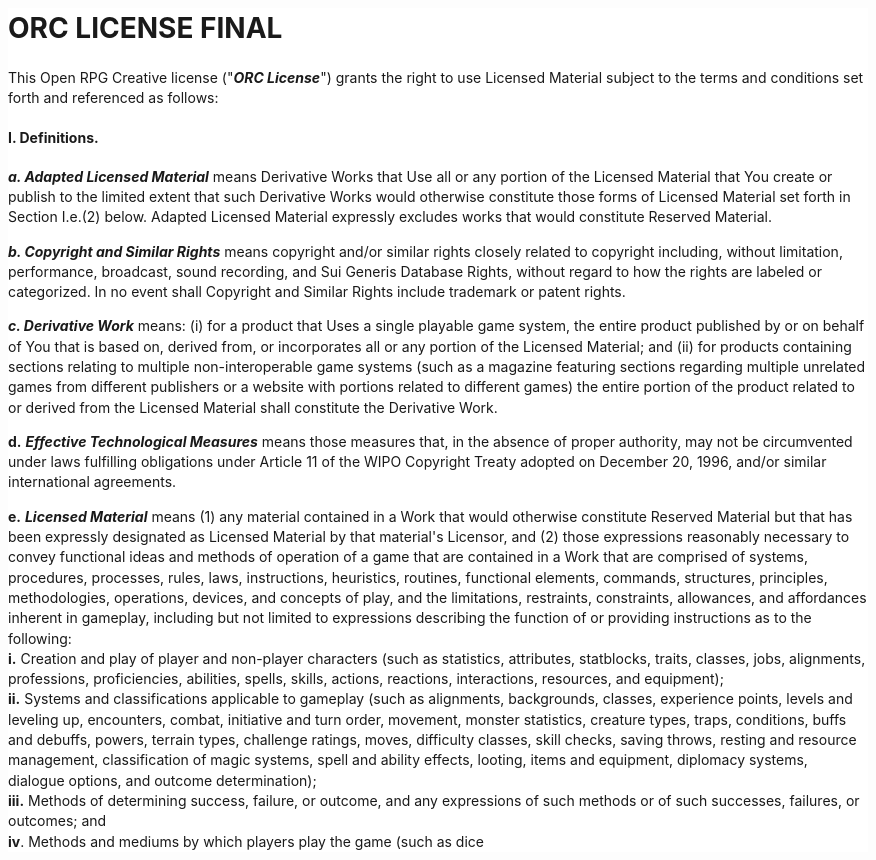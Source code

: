 # ORC LICENSE FINAL

This Open RPG Creative license ("***ORC License***") grants the right to use Licensed Material subject to the terms and conditions set forth and referenced as follows:

#### I. Definitions. 

***a. Adapted Licensed Material*** means Derivative Works that Use all
or any portion of the Licensed Material that You create or publish to
the limited extent that such Derivative Works would otherwise constitute
those forms of Licensed Material set forth in Section I.e.(2) below.
Adapted Licensed Material expressly excludes works that would constitute
Reserved Material. 

***b. Copyright and Similar Rights*** means copyright and/or similar
rights closely related to copyright including, without limitation,
performance, broadcast, sound recording, and Sui Generis Database
Rights, without regard to how the rights are labeled or categorized. In
no event shall Copyright and Similar Rights include trademark or patent
rights. 

***c. Derivative Work*** means: (i) for a product that Uses a single
playable game system, the entire product published by or on behalf of
You that is based on, derived from, or incorporates all or any portion
of the Licensed Material; and (ii) for products containing sections
relating to multiple non-interoperable game systems (such as a magazine
featuring sections regarding multiple unrelated games from different
publishers or a website with portions related to different games) the
entire portion of the product related to or derived from the Licensed
Material shall constitute the Derivative Work. 

**d.** ***Effective Technological Measures*** means those measures that,
in the absence of proper authority, may not be circumvented under laws
fulfilling obligations under Article 11 of the WIPO Copyright Treaty
adopted on December 20, 1996, and/or similar international agreements. 

**e.** ***Licensed Material*** means (1) any material contained in a
Work that would otherwise constitute Reserved Material but that has been
expressly designated as Licensed Material by that material's Licensor,
and (2) those expressions reasonably necessary to convey functional
ideas and methods of operation of a game that are contained in a Work
that are comprised of systems, procedures, processes, rules, laws,
instructions, heuristics, routines, functional elements, commands,
structures, principles, methodologies, operations, devices, and concepts
of play, and the limitations, restraints, constraints, allowances, and
affordances inherent in gameplay, including but not limited to
expressions describing the function of or providing instructions as to
the following:\
**i.** Creation and play of player and non-player characters (such as
statistics, attributes, statblocks, traits, classes, jobs, alignments,
professions, proficiencies, abilities, spells, skills, actions,
reactions, interactions, resources, and equipment);\
**ii.** Systems and classifications applicable to gameplay (such as
alignments, backgrounds, classes, experience points, levels and leveling
up, encounters, combat, initiative and turn order, movement, monster
statistics, creature types, traps, conditions, buffs and debuffs,
powers, terrain types, challenge ratings, moves, difficulty classes,
skill checks, saving throws, resting and resource management,
classification of magic systems, spell and ability effects, looting,
items and equipment, diplomacy systems, dialogue options, and outcome
determination);\
**iii.** Methods of determining success, failure, or outcome, and any
expressions of such methods or of such successes, failures, or outcomes;
and\
**iv**. Methods and mediums by which players play the game (such as dice